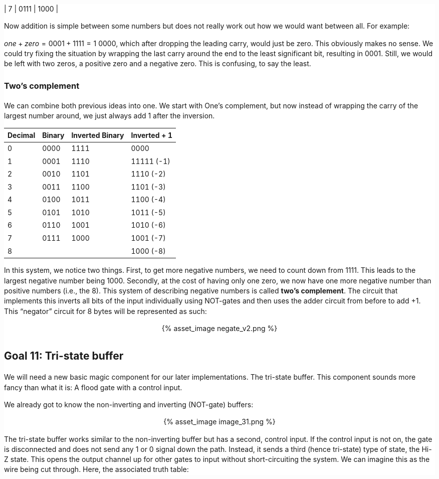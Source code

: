 | 7 | 0111 | 1000 |

Now addition is simple between some numbers but does not really work out how we would want between all. For example:

$one + zero = 0001 + 1111 = 1\ 0000$, which after dropping the leading carry, would just be zero. This obviously makes no sense. We could try fixing the situation by wrapping the last carry around the end to the least significant bit, resulting in $0001$. Still, we would be left with two zeros, a positive zero and a negative zero. This is confusing, to say the least. 

### Two’s complement

We can combine both previous ideas into one. We start with One’s complement, but now instead of wrapping the carry of the largest number around, we just always add 1 after the inversion. 

| Decimal | Binary | Inverted Binary | Inverted + 1 |
| --- | --- | --- | --- |
| 0 | 0000 | 1111 | 0000 |
| 1 | 0001 | 1110 | 11111 (-1) |
| 2 | 0010 | 1101 | 1110 (-2) |
| 3 | 0011 | 1100 | 1101 (-3) |
| 4 | 0100 | 1011 | 1100 (-4) |
| 5 | 0101 | 1010 | 1011 (-5) |
| 6 | 0110 | 1001 | 1010 (-6) |
| 7 | 0111 | 1000 | 1001 (-7) |
| 8 |  |  | 1000 (-8) |

In this system, we notice two things. First, to get more negative numbers, we need to count down from 1111. This leads to the largest negative number being 1000. Secondly, at the cost of having only one zero, we now have one more negative number than positive numbers (i.e., the 8). This system of describing negative numbers is called **two’s complement**. The circuit that implements this inverts all bits of the input individually using NOT-gates and then uses the adder circuit from before to add +1. This “negator” circuit for 8 bytes will be represented as such:

<p align="center"> {% asset_image negate_v2.png %}

## Goal 11: Tri-state buffer

We will need a new basic magic component for our later implementations. The tri-state buffer. This component sounds more fancy than what it is: A flood gate with a control input.

We already got to know the non-inverting and inverting (NOT-gate) buffers:

<p align="center"> {% asset_image image_31.png %}

The tri-state buffer works similar to the non-inverting buffer but has a second, control input. If the control input is not on, the gate is disconnected and does not send any 1 or 0 signal down the path. Instead, it sends a third (hence tri-state) type of state, the Hi-Z state. This opens the output channel up for other gates to input without short-circuiting the system. We can imagine this as the wire being cut through. Here, the associated truth table:
